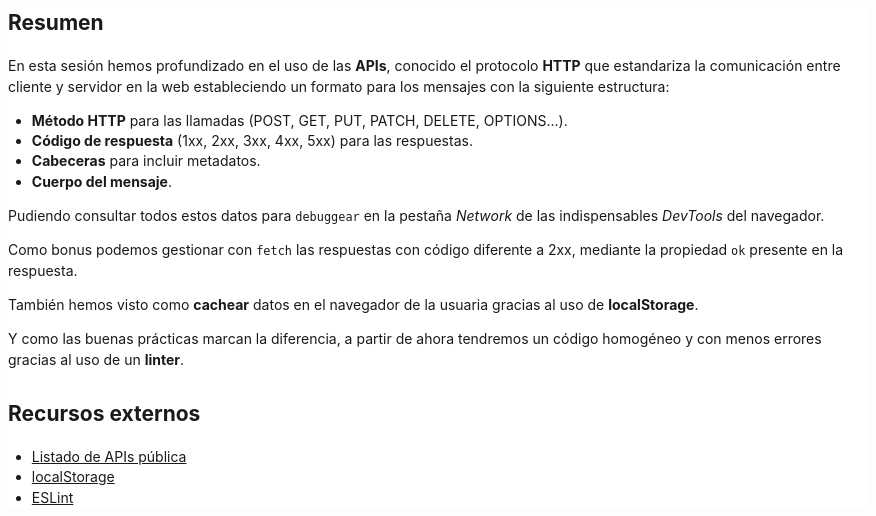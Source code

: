 ## Resumen

En esta sesión hemos profundizado en el uso de las **APIs**, conocido el protocolo **HTTP** que estandariza la comunicación entre cliente y servidor en la web estableciendo un formato para los mensajes con la siguiente estructura:
- **Método HTTP** para las llamadas (POST, GET, PUT, PATCH, DELETE, OPTIONS...).
- **Código de respuesta** (1xx, 2xx, 3xx, 4xx, 5xx) para las respuestas.
- **Cabeceras** para incluir metadatos.
- **Cuerpo del mensaje**.

Pudiendo consultar todos estos datos para `debuggear` en la pestaña *Network* de las indispensables *DevTools* del navegador.

Como bonus podemos gestionar con `fetch` las respuestas con código diferente a 2xx, mediante la propiedad `ok` presente en la respuesta.

También hemos visto como **cachear** datos en el navegador de la usuaria gracias al uso de **localStorage**.

Y como las buenas prácticas marcan la diferencia, a partir de ahora tendremos un código homogéneo y con menos errores gracias al uso de un **linter**.

## Recursos externos

- [Listado de APIs pública](https://github.com/toddmotto/public-apis)
- [localStorage](https://developer.mozilla.org/en-US/docs/Web/API/Window/localStorage)
- [ESLint](https://eslint.org/)
